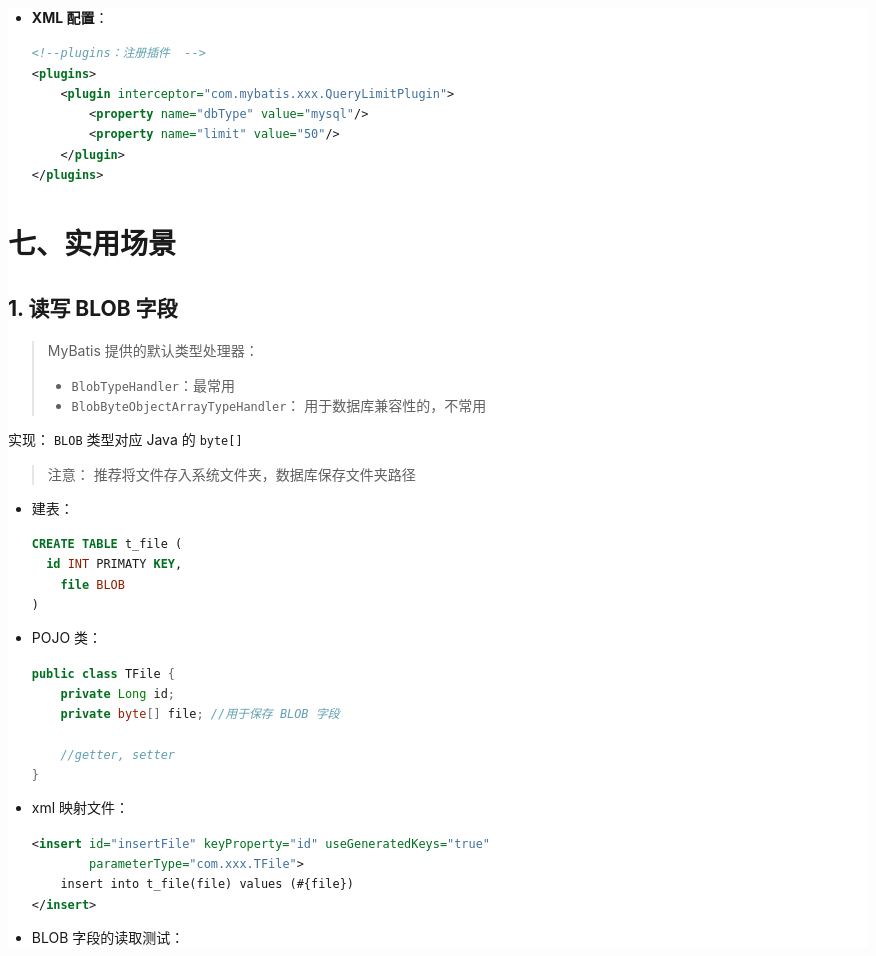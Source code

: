 - **XML 配置**： 

  ```xml
  <!--plugins：注册插件  -->
  <plugins>
      <plugin interceptor="com.mybatis.xxx.QueryLimitPlugin">
          <property name="dbType" value="mysql"/>
          <property name="limit" value="50"/>
      </plugin>
  </plugins>
  ```

# 七、实用场景

## 1. 读写 BLOB 字段

> MyBatis 提供的默认类型处理器：
>
> - `BlobTypeHandler`：最常用
> - `BlobByteObjectArrayTypeHandler`： 用于数据库兼容性的，不常用

实现： `BLOB` 类型对应 Java 的 `byte[]` 

> 注意： 推荐将文件存入系统文件夹，数据库保存文件夹路径

- 建表：

  ```sql
  CREATE TABLE t_file (
  	id INT PRIMATY KEY,
      file BLOB
  )
  ```

- POJO 类：

  ```java
  public class TFile {
      private Long id;
      private byte[] file; //用于保存 BLOB 字段
      
      //getter, setter
  }
  ```

- xml 映射文件：

  ```xml
  <insert id="insertFile" keyProperty="id" useGeneratedKeys="true" 
          parameterType="com.xxx.TFile">
      insert into t_file(file) values (#{file})
  </insert>
  ```

- BLOB 字段的读取测试：
